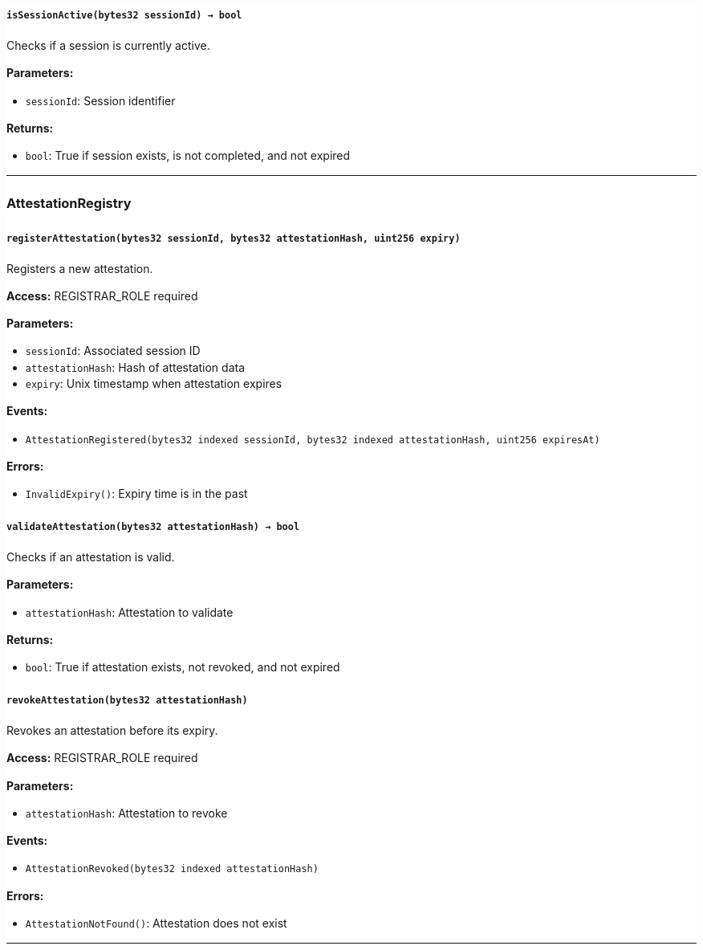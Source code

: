 #### `isSessionActive(bytes32 sessionId) → bool`

Checks if a session is currently active.

**Parameters:**
- `sessionId`: Session identifier

**Returns:**
- `bool`: True if session exists, is not completed, and not expired

---

### AttestationRegistry

#### `registerAttestation(bytes32 sessionId, bytes32 attestationHash, uint256 expiry)`

Registers a new attestation.

**Access:** REGISTRAR_ROLE required

**Parameters:**
- `sessionId`: Associated session ID
- `attestationHash`: Hash of attestation data
- `expiry`: Unix timestamp when attestation expires

**Events:**
- `AttestationRegistered(bytes32 indexed sessionId, bytes32 indexed attestationHash, uint256 expiresAt)`

**Errors:**
- `InvalidExpiry()`: Expiry time is in the past

#### `validateAttestation(bytes32 attestationHash) → bool`

Checks if an attestation is valid.

**Parameters:**
- `attestationHash`: Attestation to validate

**Returns:**
- `bool`: True if attestation exists, not revoked, and not expired

#### `revokeAttestation(bytes32 attestationHash)`

Revokes an attestation before its expiry.

**Access:** REGISTRAR_ROLE required

**Parameters:**
- `attestationHash`: Attestation to revoke

**Events:**
- `AttestationRevoked(bytes32 indexed attestationHash)`

**Errors:**
- `AttestationNotFound()`: Attestation does not exist

---